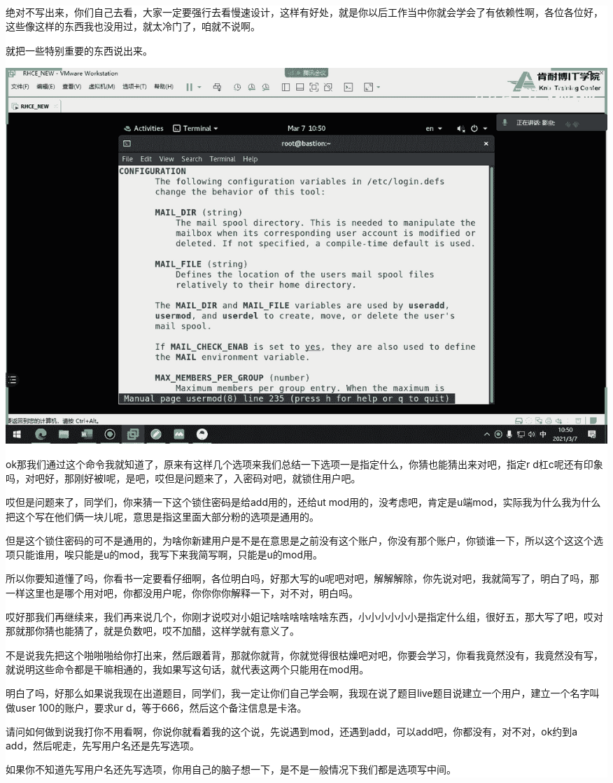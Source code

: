 绝对不写出来，你们自己去看，大家一定要强行去看慢速设计，这样有好处，就是你以后工作当中你就会学会了有依赖性啊，各位各位好，这些像这样的东西我也没用过，就太冷门了，咱就不说啊。

就把一些特别重要的东西说出来。

![](img/3e99b316070e121c89e20d965c5dfa7e_83.png)

ok那我们通过这个命令我就知道了，原来有这样几个选项来我们总结一下选项一是指定什么，你猜也能猜出来对吧，指定r d杠c呢还有印象吗，对吧好，那刚好被l呢，是吧，哎但是问题来了，入密码对吧，就锁住用户吧。

哎但是问题来了，同学们，你来猜一下这个锁住密码是给add用的，还给ut mod用的，没考虑吧，肯定是u端mod，实际我为什么我为什么把这个写在他们俩一块儿呢，意思是指这里面大部分粉的选项是通用的。

但是这个锁住密码的可不是通用的，为啥你新建用户是不是在意思是之前没有这个账户，你没有那个账户，你锁谁一下，所以这个这这个选项只能谁用，唉只能是u的mod，我写下来我简写啊，只能是u的mod用。

所以你要知道懂了吗，你看书一定要看仔细啊，各位明白吗，好那大写的u呢吧对吧，解解解除，你先说对吧，我就简写了，明白了吗，那一样这里也是哪个用对吧，你都没用户呢，你你你你解释一下，对不对，明白吗。

哎好那我们再继续来，我们再来说几个，你刚才说哎对小姐记啥啥啥啥啥啥东西，小小小小小小是指定什么组，很好五，那大写了吧，哎对那就那你猜也能猜了，就是负数吧，哎不加醋，这样学就有意义了。

不是说我先把这个啪啪啪给你打出来，然后跟着背，那就你就背，你就觉得很枯燥吧对吧，你要会学习，你看我竟然没有，我竟然没有写，就说明这些命令都是干嘛相通的，我如果写这句话，就代表这两个只能用在mod用。

明白了吗，好那么如果说我现在出道题目，同学们，我一定让你们自己学会啊，我现在说了题目live题目说建立一个用户，建立一个名字叫做user 100的账户，要求ur d，等于666，然后这个备注信息是卡洛。

请问如何做到说我打你不用看啊，你说你就看着我的这个说，先说遇到mod，还遇到add，可以add吧，你都没有，对不对，ok约到a add，然后呢走，先写用户名还是先写选项。

如果你不知道先写用户名还先写选项，你用自己的脑子想一下，是不是一般情况下我们都是选项写中间。
